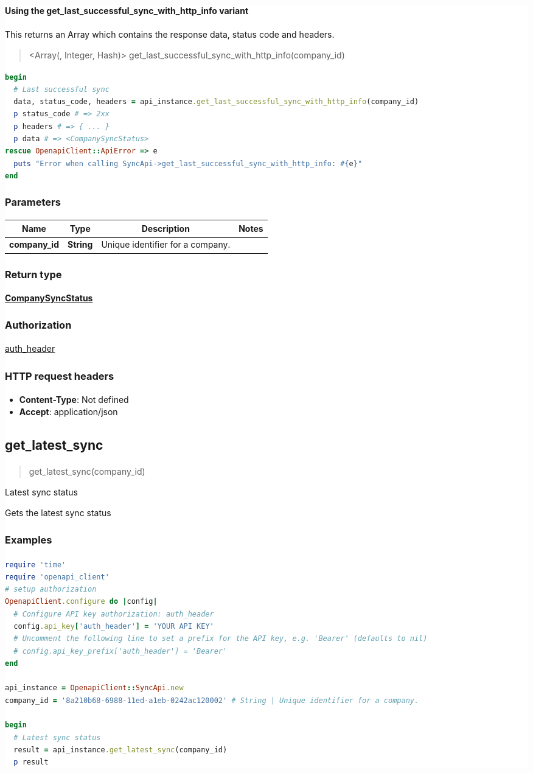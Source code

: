 #### Using the get_last_successful_sync_with_http_info variant

This returns an Array which contains the response data, status code and headers.

> <Array(<CompanySyncStatus>, Integer, Hash)> get_last_successful_sync_with_http_info(company_id)

```ruby
begin
  # Last successful sync
  data, status_code, headers = api_instance.get_last_successful_sync_with_http_info(company_id)
  p status_code # => 2xx
  p headers # => { ... }
  p data # => <CompanySyncStatus>
rescue OpenapiClient::ApiError => e
  puts "Error when calling SyncApi->get_last_successful_sync_with_http_info: #{e}"
end
```

### Parameters

| Name | Type | Description | Notes |
| ---- | ---- | ----------- | ----- |
| **company_id** | **String** | Unique identifier for a company. |  |

### Return type

[**CompanySyncStatus**](CompanySyncStatus.md)

### Authorization

[auth_header](../README.md#auth_header)

### HTTP request headers

- **Content-Type**: Not defined
- **Accept**: application/json


## get_latest_sync

> <CompanySyncStatus> get_latest_sync(company_id)

Latest sync status

Gets the latest sync status

### Examples

```ruby
require 'time'
require 'openapi_client'
# setup authorization
OpenapiClient.configure do |config|
  # Configure API key authorization: auth_header
  config.api_key['auth_header'] = 'YOUR API KEY'
  # Uncomment the following line to set a prefix for the API key, e.g. 'Bearer' (defaults to nil)
  # config.api_key_prefix['auth_header'] = 'Bearer'
end

api_instance = OpenapiClient::SyncApi.new
company_id = '8a210b68-6988-11ed-a1eb-0242ac120002' # String | Unique identifier for a company.

begin
  # Latest sync status
  result = api_instance.get_latest_sync(company_id)
  p result
```